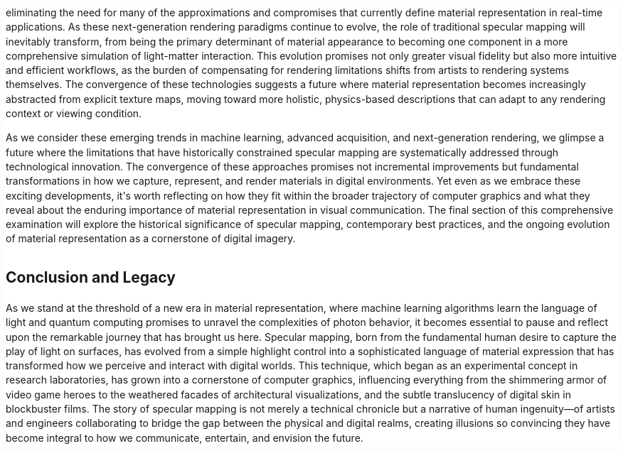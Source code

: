 eliminating the need for many of the approximations and compromises that currently define material representation in real-time applications. As these next-generation rendering paradigms continue to evolve, the role of traditional specular mapping will inevitably transform, from being the primary determinant of material appearance to becoming one component in a more comprehensive simulation of light-matter interaction. This evolution promises not only greater visual fidelity but also more intuitive and efficient workflows, as the burden of compensating for rendering limitations shifts from artists to rendering systems themselves. The convergence of these technologies suggests a future where material representation becomes increasingly abstracted from explicit texture maps, moving toward more holistic, physics-based descriptions that can adapt to any rendering context or viewing condition.

As we consider these emerging trends in machine learning, advanced acquisition, and next-generation rendering, we glimpse a future where the limitations that have historically constrained specular mapping are systematically addressed through technological innovation. The convergence of these approaches promises not incremental improvements but fundamental transformations in how we capture, represent, and render materials in digital environments. Yet even as we embrace these exciting developments, it's worth reflecting on how they fit within the broader trajectory of computer graphics and what they reveal about the enduring importance of material representation in visual communication. The final section of this comprehensive examination will explore the historical significance of specular mapping, contemporary best practices, and the ongoing evolution of material representation as a cornerstone of digital imagery.

## Conclusion and Legacy

As we stand at the threshold of a new era in material representation, where machine learning algorithms learn the language of light and quantum computing promises to unravel the complexities of photon behavior, it becomes essential to pause and reflect upon the remarkable journey that has brought us here. Specular mapping, born from the fundamental human desire to capture the play of light on surfaces, has evolved from a simple highlight control into a sophisticated language of material expression that has transformed how we perceive and interact with digital worlds. This technique, which began as an experimental concept in research laboratories, has grown into a cornerstone of computer graphics, influencing everything from the shimmering armor of video game heroes to the weathered facades of architectural visualizations, and the subtle translucency of digital skin in blockbuster films. The story of specular mapping is not merely a technical chronicle but a narrative of human ingenuity—of artists and engineers collaborating to bridge the gap between the physical and digital realms, creating illusions so convincing they have become integral to how we communicate, entertain, and envision the future.

